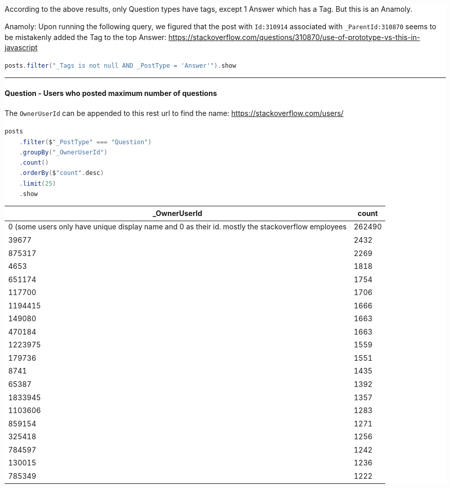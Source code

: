 According to the above results, only Question types have tags, except 1 Answer which has a Tag. But this is an Anamoly.
 
Anamoly: Upon running the following query, we figured that the post 
with `Id:310914` associated with `_ParentId:310870` seems to be 
mistakenly added the Tag to the top Answer: https://stackoverflow.com/questions/310870/use-of-prototype-vs-this-in-javascript
 
 ```scala
 posts.filter("_Tags is not null AND _PostType = 'Answer'").show
 ```

---

#### Question - Users who posted maximum number of questions 

The `OwnerUserId` can be appended to this rest url to find the 
name: https://stackoverflow.com/users/

```scala 
posts
    .filter($"_PostType" === "Question")
    .groupBy("_OwnerUserId")
    .count()
    .orderBy($"count".desc)
    .limit(25)
    .show
```

|_OwnerUserId| count|
| -------------------- | -------- |
|           0 (some users only have unique display name and 0 as their id. mostly the stackoverflow employees |262490|
|       39677|  2432|
|      875317|  2269|
|        4653|  1818|
|      651174|  1754|
|      117700|  1706|
|     1194415|  1666|
|      149080|  1663|
|      470184|  1663|
|     1223975|  1559|
|      179736|  1551|
|        8741|  1435|
|       65387|  1392|
|     1833945|  1357|
|     1103606|  1283|
|      859154|  1271|
|      325418|  1256|
|      784597|  1242|
|      130015|  1236|
|      785349|  1222|
